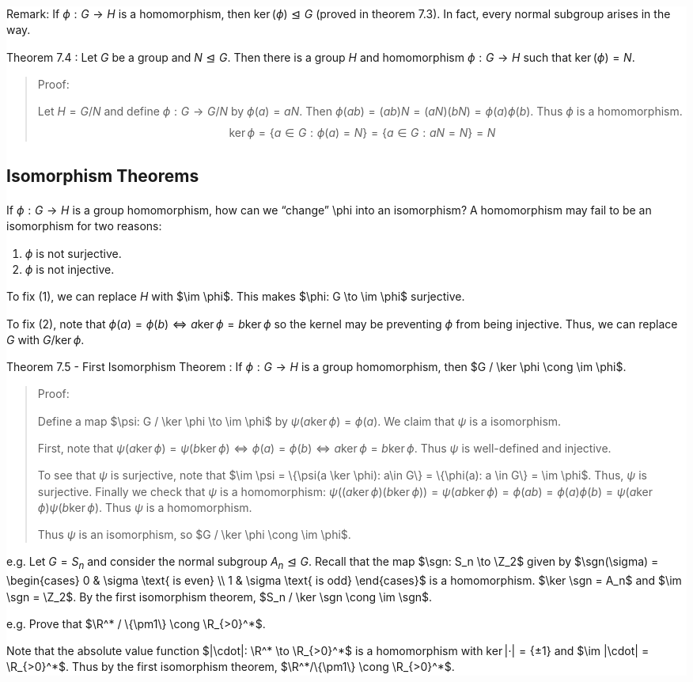 Remark: If $\phi: G \to H$ is a homomorphism, then $\ker(\phi) \trianglelefteq G$ (proved in theorem 7.3). In fact, every normal subgroup arises in the way.

Theorem 7.4
: Let $G$ be a group and $N \trianglelefteq G$. Then there is a group $H$ and homomorphism $\phi: G \to H$ such that $\ker(\phi) = N$.

> Proof:
> 
> Let $H = G/N$ and define $\phi: G \to G/N$ by $\phi(a) = aN$.
> Then $\phi(ab) = (ab)N = (aN)(bN) = \phi(a) \phi(b)$. Thus $\phi$ is a 
> homomorphism.
> $$\ker\phi = \{a\in G: \phi(a) = N\} = \{a\in G: aN = N\} = N$$


## Isomorphism Theorems

If $\phi: G \to H$ is a group homomorphism, how can we “change” \phi into an isomorphism? A homomorphism may fail to be an isomorphism for two reasons:

1. $\phi$ is not surjective.
2. $\phi$ is not injective.

To fix (1), we can replace $H$ with $\im \phi$. This makes $\phi: G \to \im \phi$ surjective.

To fix (2), note that $\phi(a) = \phi(b) \iff a \ker \phi = b \ker \phi$ so the kernel may be preventing $\phi$ from being injective. Thus, we can replace $G$ with $G / \ker \phi$.

Theorem 7.5 - First Isomorphism Theorem
: If $\phi: G \to H$ is a group homomorphism, then $G / \ker \phi \cong \im \phi$.

> Proof:
> 
> Define a map $\psi: G / \ker \phi \to \im \phi$ by $\psi(a \ker \phi) = \phi(a)$. We claim that $\psi$ is a isomorphism.
> 
> First, note that $\psi(a \ker \phi) = \psi(b \ker \phi) \iff \phi(a) = \phi(b) \iff a \ker \phi = b \ker \phi$. Thus $\psi$ is well-defined and injective.
> 
> To see that $\psi$ is surjective, note that $\im \psi = \{\psi(a \ker \phi): a\in G\} = \{\phi(a): a \in G\} = \im \phi$. Thus, $\psi$ is surjective.
> Finally we check that $\psi$ is a homomorphism: $\psi((a \ker \phi)(b \ker \phi)) = \psi(ab \ker \phi) = \phi(ab) = \phi(a)\phi(b) =\psi(a \ker \phi)\psi(b \ker \phi)$.
> Thus $\psi$ is a homomorphism.
> 
> Thus $\psi$ is an isomorphism, so $G / \ker \phi \cong \im \phi$.


e.g. Let $G=S_n$ and consider the normal subgroup $A_n \trianglelefteq G$. Recall that the map $\sgn: S_n \to \Z_2$ given by $\sgn(\sigma) = \begin{cases} 0 & \sigma \text{ is even} \\ 1 & \sigma \text{ is odd} \end{cases}$ is a homomorphism. $\ker \sgn = A_n$ and $\im \sgn = \Z_2$. By the first isomorphism theorem, $S_n / \ker \sgn \cong \im \sgn$.

e.g. Prove that $\R^* / \{\pm1\} \cong \R_{>0}^*$.

Note that the absolute value function $|\cdot|: \R^* \to \R_{>0}^*$ is a homomorphism with $\ker |\cdot| = \{\pm 1\}$ and $\im |\cdot| = \R_{>0}^*$. Thus by the first isomorphism theorem, $\R^*/\{\pm1\} \cong \R_{>0}^*$.
